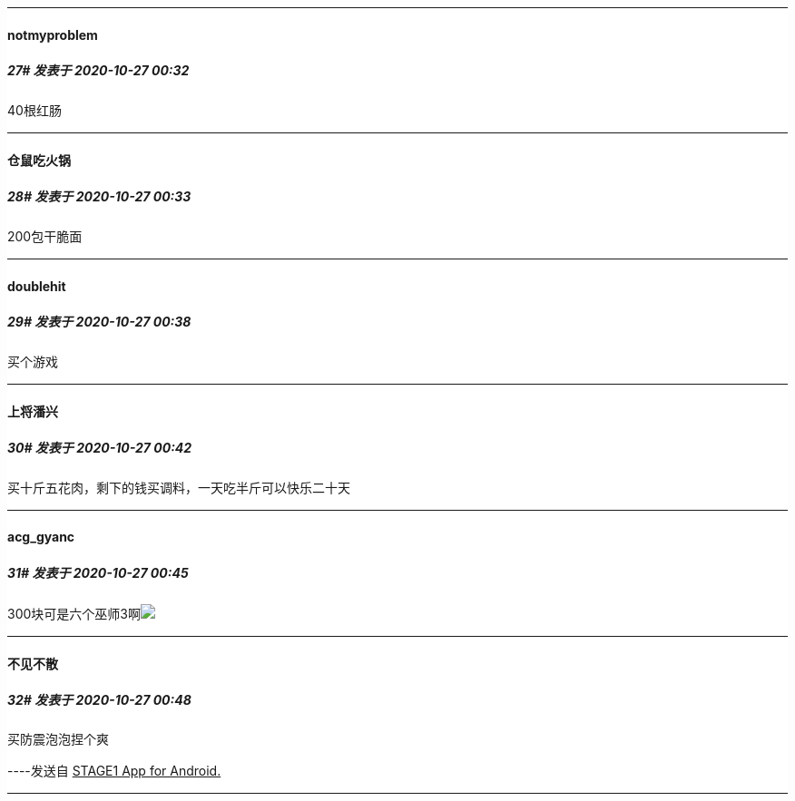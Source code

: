 
-----

####  notmyproblem  
##### 27#       发表于 2020-10-27 00:32


40根红肠


-----

####  仓鼠吃火锅  
##### 28#       发表于 2020-10-27 00:33


200包干脆面


-----

####  doublehit  
##### 29#       发表于 2020-10-27 00:38


买个游戏


-----

####  上将潘兴  
##### 30#       发表于 2020-10-27 00:42


买十斤五花肉，剩下的钱买调料，一天吃半斤可以快乐二十天


-----

####  acg_gyanc  
##### 31#       发表于 2020-10-27 00:45


300块可是六个巫师3啊<img src="https://static.saraba1st.com/image/smiley/face2017/066.png" referrerpolicy="no-referrer">


-----

####  不见不散  
##### 32#       发表于 2020-10-27 00:48


买防震泡泡捏个爽


----发送自 [STAGE1 App for Android.](http://stage1.5j4m.com/?1.33)


-----
